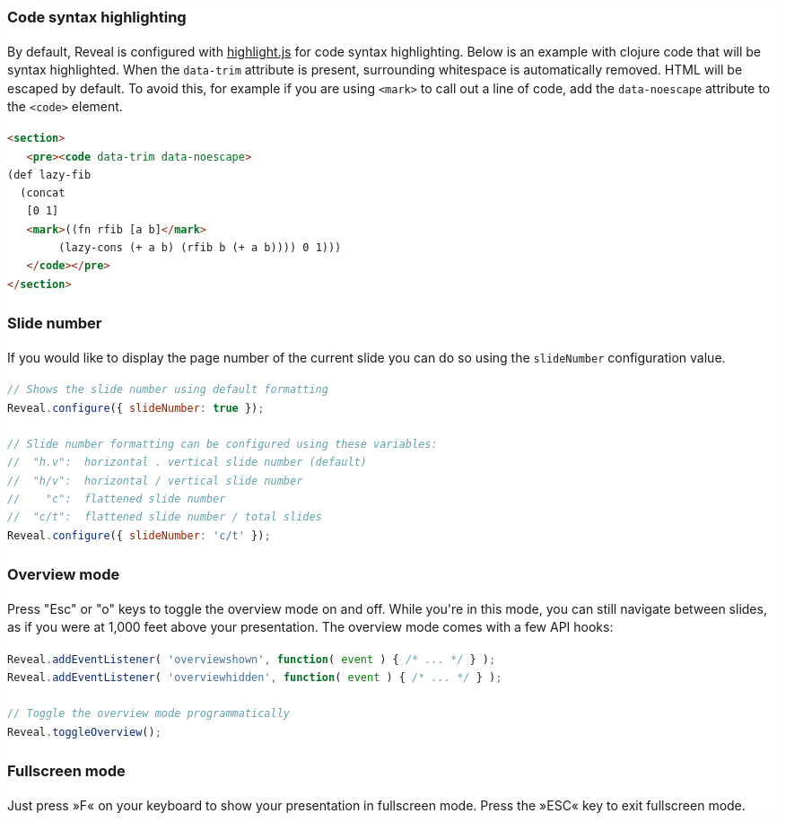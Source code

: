 ### Code syntax highlighting

By default, Reveal is configured with [highlight.js](https://highlightjs.org/) for code syntax highlighting. Below is an example with clojure code that will be syntax highlighted. When the `data-trim` attribute is present, surrounding whitespace is automatically removed.  HTML will be escaped by default. To avoid this, for example if you are using `<mark>` to call out a line of code, add the `data-noescape` attribute to the `<code>` element.

```html
<section>
   <pre><code data-trim data-noescape>
(def lazy-fib
  (concat
   [0 1]
   <mark>((fn rfib [a b]</mark>
        (lazy-cons (+ a b) (rfib b (+ a b)))) 0 1)))
   </code></pre>
</section>
```

### Slide number
If you would like to display the page number of the current slide you can do so using the ```slideNumber``` configuration value.

```javascript
// Shows the slide number using default formatting
Reveal.configure({ slideNumber: true });

// Slide number formatting can be configured using these variables:
//  "h.v":  horizontal . vertical slide number (default)
//  "h/v":  horizontal / vertical slide number
//    "c":  flattened slide number
//  "c/t":  flattened slide number / total slides
Reveal.configure({ slideNumber: 'c/t' });

```


### Overview mode

Press "Esc" or "o" keys to toggle the overview mode on and off. While you're in this mode, you can still navigate between slides,
as if you were at 1,000 feet above your presentation. The overview mode comes with a few API hooks:

```javascript
Reveal.addEventListener( 'overviewshown', function( event ) { /* ... */ } );
Reveal.addEventListener( 'overviewhidden', function( event ) { /* ... */ } );

// Toggle the overview mode programmatically
Reveal.toggleOverview();
```

### Fullscreen mode
Just press »F« on your keyboard to show your presentation in fullscreen mode. Press the »ESC« key to exit fullscreen mode.
